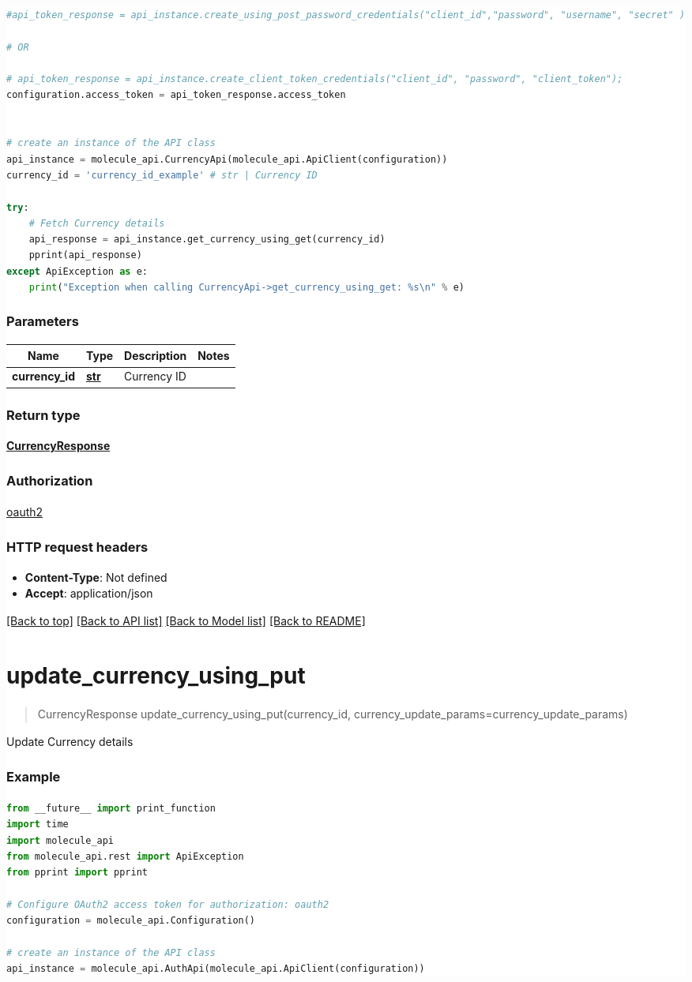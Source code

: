 ```python
#api_token_response = api_instance.create_using_post_password_credentials("client_id","password", "username", "secret" )

# OR

# api_token_response = api_instance.create_client_token_credentials("client_id", "password", "client_token");
configuration.access_token = api_token_response.access_token


# create an instance of the API class
api_instance = molecule_api.CurrencyApi(molecule_api.ApiClient(configuration))
currency_id = 'currency_id_example' # str | Currency ID

try:
    # Fetch Currency details
    api_response = api_instance.get_currency_using_get(currency_id)
    pprint(api_response)
except ApiException as e:
    print("Exception when calling CurrencyApi->get_currency_using_get: %s\n" % e)
```

### Parameters

Name | Type | Description  | Notes
------------- | ------------- | ------------- | -------------
 **currency_id** | [**str**](.md)| Currency ID | 

### Return type

[**CurrencyResponse**](CurrencyResponse.md)

### Authorization

[oauth2](../README.md#oauth2)

### HTTP request headers

 - **Content-Type**: Not defined
 - **Accept**: application/json

[[Back to top]](#) [[Back to API list]](../README.md#documentation-for-api-endpoints) [[Back to Model list]](../README.md#documentation-for-models) [[Back to README]](../README.md)

# **update_currency_using_put**
> CurrencyResponse update_currency_using_put(currency_id, currency_update_params=currency_update_params)

Update Currency details

### Example
```python
from __future__ import print_function
import time
import molecule_api
from molecule_api.rest import ApiException
from pprint import pprint

# Configure OAuth2 access token for authorization: oauth2
configuration = molecule_api.Configuration()

# create an instance of the API class
api_instance = molecule_api.AuthApi(molecule_api.ApiClient(configuration))
```